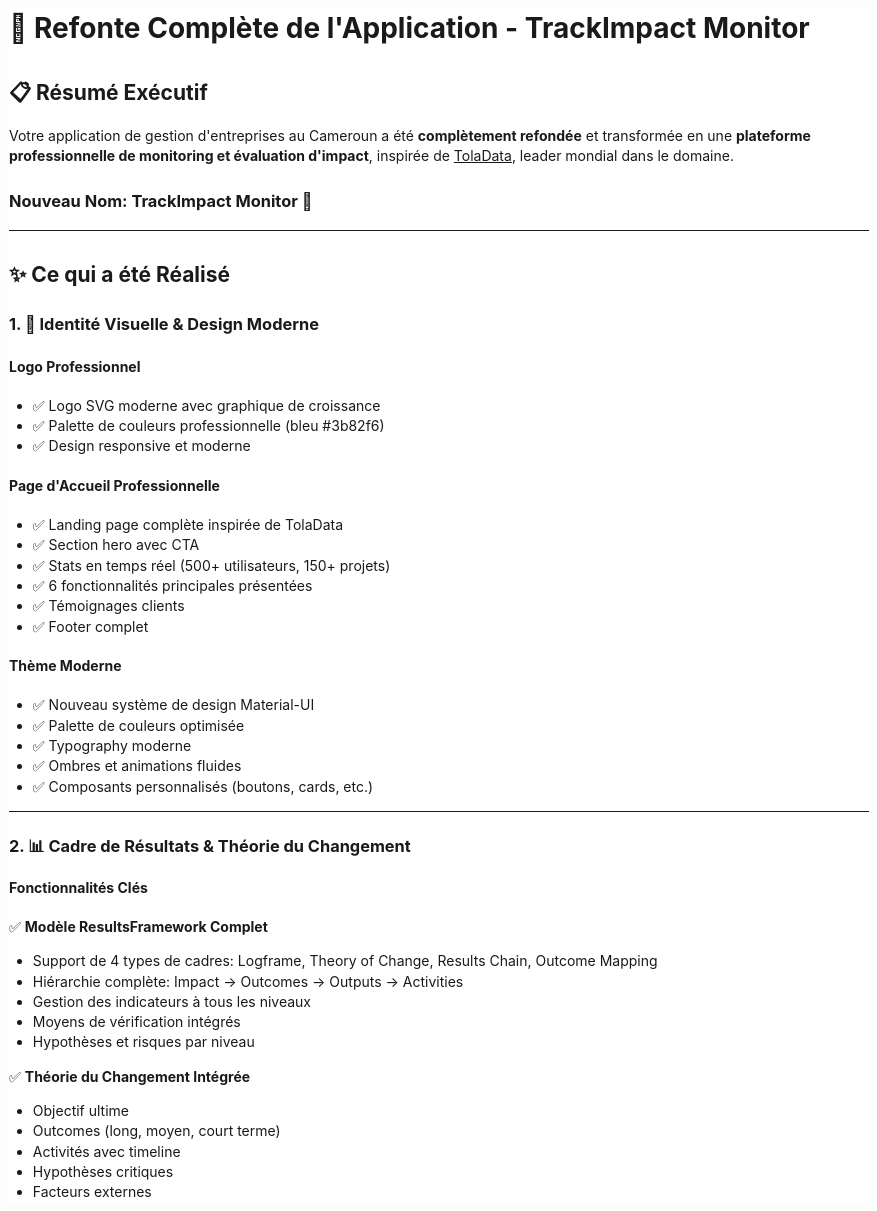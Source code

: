 # 🎉 Refonte Complète de l'Application - TrackImpact Monitor

## 📋 Résumé Exécutif

Votre application de gestion d'entreprises au Cameroun a été **complètement refondée** et transformée en une **plateforme professionnelle de monitoring et évaluation d'impact**, inspirée de [TolaData](https://www.toladata.com/fr/), leader mondial dans le domaine.

### Nouveau Nom: **TrackImpact Monitor** 🚀

---

## ✨ Ce qui a été Réalisé

### 1. 🎨 **Identité Visuelle & Design Moderne**

#### Logo Professionnel
- ✅ Logo SVG moderne avec graphique de croissance
- ✅ Palette de couleurs professionnelle (bleu #3b82f6)
- ✅ Design responsive et moderne

#### Page d'Accueil Professionnelle
- ✅ Landing page complète inspirée de TolaData
- ✅ Section hero avec CTA
- ✅ Stats en temps réel (500+ utilisateurs, 150+ projets)
- ✅ 6 fonctionnalités principales présentées
- ✅ Témoignages clients
- ✅ Footer complet

#### Thème Moderne
- ✅ Nouveau système de design Material-UI
- ✅ Palette de couleurs optimisée
- ✅ Typography moderne
- ✅ Ombres et animations fluides
- ✅ Composants personnalisés (boutons, cards, etc.)

---

### 2. 📊 **Cadre de Résultats & Théorie du Changement**

#### Fonctionnalités Clés
✅ **Modèle ResultsFramework Complet**
- Support de 4 types de cadres: Logframe, Theory of Change, Results Chain, Outcome Mapping
- Hiérarchie complète: Impact → Outcomes → Outputs → Activities
- Gestion des indicateurs à tous les niveaux
- Moyens de vérification intégrés
- Hypothèses et risques par niveau

✅ **Théorie du Changement Intégrée**
- Objectif ultime
- Outcomes (long, moyen, court terme)
- Activités avec timeline
- Hypothèses critiques
- Facteurs externes
